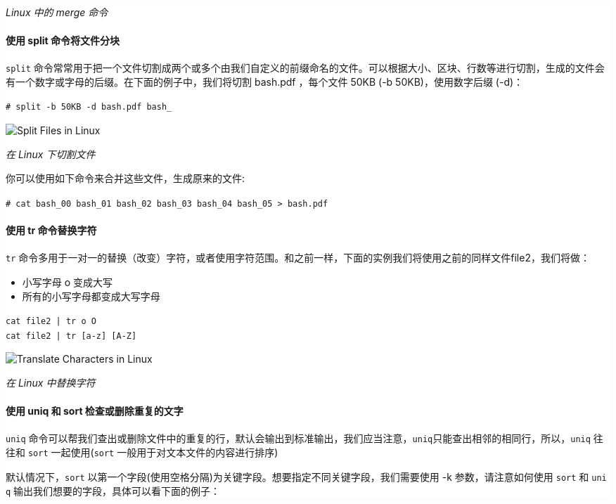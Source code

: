 
*Linux 中的 merge 命令*


#### **使用 split 命令将文件分块**


`split` 命令常常用于把一个文件切割成两个或多个由我们自定义的前缀命名的文件。可以根据大小、区块、行数等进行切割，生成的文件会有一个数字或字母的后缀。在下面的例子中，我们将切割 bash.pdf ，每个文件 50KB (-b 50KB)，使用数字后缀 (-d)：



```
# split -b 50KB -d bash.pdf bash_

```

![Split Files in Linux](/data/attachment/album/201509/02/124018obie3ip8p95zjjfl.png)


*在 Linux 下切割文件*


你可以使用如下命令来合并这些文件，生成原来的文件:



```
# cat bash_00 bash_01 bash_02 bash_03 bash_04 bash_05 > bash.pdf

```

#### **使用 tr 命令替换字符**


`tr` 命令多用于一对一的替换（改变）字符，或者使用字符范围。和之前一样，下面的实例我们将使用之前的同样文件file2，我们将做：


* 小写字母 o 变成大写
* 所有的小写字母都变成大写字母



```
cat file2 | tr o O
cat file2 | tr [a-z] [A-Z]
```

![Translate Characters in Linux](/data/attachment/album/201509/02/124018ve3xms3vknuebgfv.png)


*在 Linux 中替换字符*


#### **使用 uniq 和 sort 检查或删除重复的文字**


`uniq` 命令可以帮我们查出或删除文件中的重复的行，默认会输出到标准输出，我们应当注意，`uniq`只能查出相邻的相同行，所以，`uniq` 往往和 `sort` 一起使用(`sort` 一般用于对文本文件的内容进行排序)


默认情况下，`sort` 以第一个字段(使用空格分隔)为关键字段。想要指定不同关键字段，我们需要使用 -k 参数，请注意如何使用 `sort` 和 `uniq` 输出我们想要的字段，具体可以看下面的例子：



